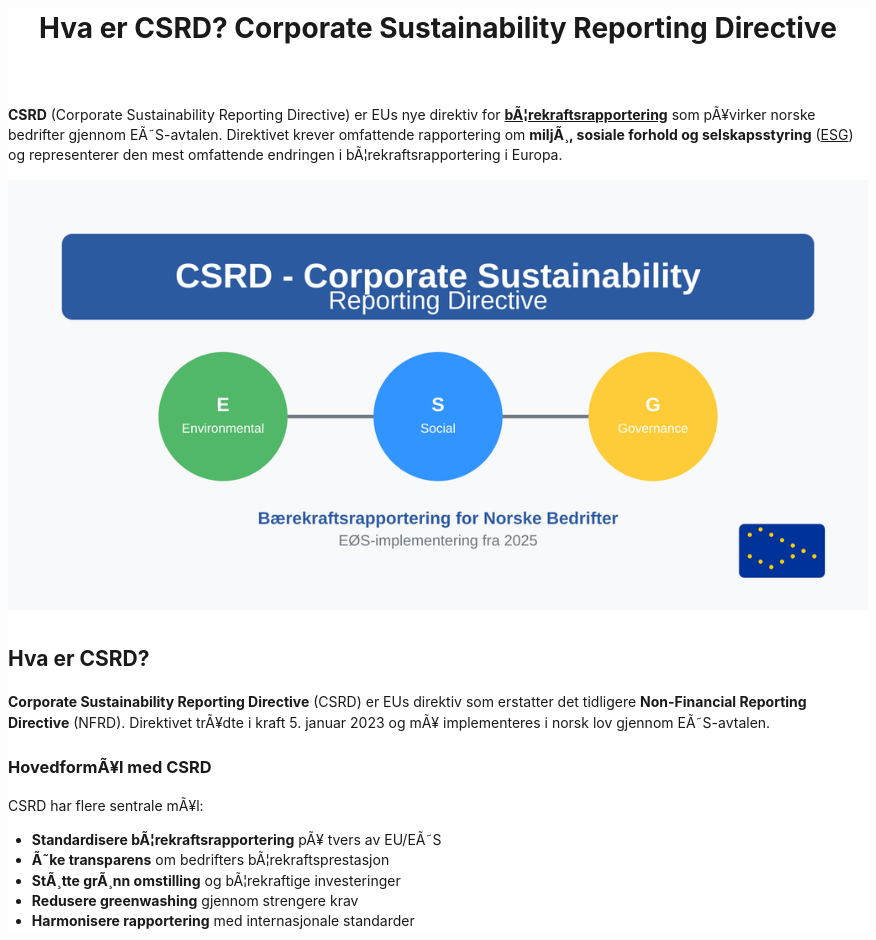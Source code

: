 ﻿---
title: "Hva er CSRD? Corporate Sustainability Reporting Directive"
meta_title: "Hva er CSRD? Corporate Sustainability Reporting Directive"
meta_description: '**CSRD** (Corporate Sustainability Reporting Directive) er EUs nye direktiv for [**bÃ¦rekraftsrapportering**](/blogs/regnskap/baerekraftsrapportering "BÃ¦rekraf...'
slug: hva-er-csrd
type: blog
layout: pages/single
---

**CSRD** (Corporate Sustainability Reporting Directive) er EUs nye direktiv for [**bÃ¦rekraftsrapportering**](/blogs/regnskap/baerekraftsrapportering "BÃ¦rekraftsrapportering: En komplett guide til bÃ¦rekraftsrapportering") som pÃ¥virker norske bedrifter gjennom EÃ˜S-avtalen. Direktivet krever omfattende rapportering om **miljÃ¸, sosiale forhold og selskapsstyring** ([ESG](/blogs/regnskap/hva-er-esg "Hva er ESG? En Komplett Guide til MiljÃ¸, Sosial og Styring i Regnskap")) og representerer den mest omfattende endringen i bÃ¦rekraftsrapportering i Europa.

![Illustrasjon som viser CSRD bÃ¦rekraftsrapportering for norske bedrifter](hva-er-csrd-image.svg)

## Hva er CSRD?

**Corporate Sustainability Reporting Directive** (CSRD) er EUs direktiv som erstatter det tidligere **Non-Financial Reporting Directive** (NFRD). Direktivet trÃ¥dte i kraft 5. januar 2023 og mÃ¥ implementeres i norsk lov gjennom EÃ˜S-avtalen.

### HovedformÃ¥l med CSRD

CSRD har flere sentrale mÃ¥l:

* **Standardisere bÃ¦rekraftsrapportering** pÃ¥ tvers av EU/EÃ˜S
* **Ã˜ke transparens** om bedrifters bÃ¦rekraftsprestasjon
* **StÃ¸tte grÃ¸nn omstilling** og bÃ¦rekraftige investeringer
* **Redusere greenwashing** gjennom strengere krav
* **Harmonisere rapportering** med internasjonale standarder
